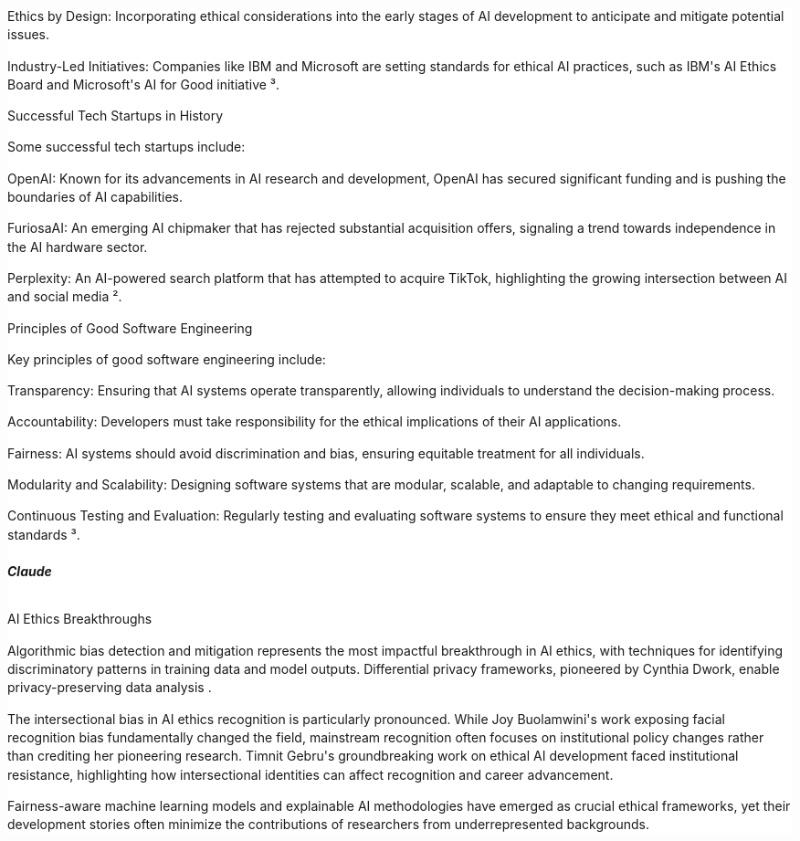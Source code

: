 Ethics by Design: Incorporating ethical considerations into the early stages of AI development to anticipate and mitigate potential issues.

Industry-Led Initiatives: Companies like IBM and Microsoft are setting standards for ethical AI practices, such as IBM's AI Ethics Board and Microsoft's AI for Good initiative ³.

Successful Tech Startups in History

Some successful tech startups include:

OpenAI: Known for its advancements in AI research and development, OpenAI has secured significant funding and is pushing the boundaries of AI capabilities.

FuriosaAI: An emerging AI chipmaker that has rejected substantial acquisition offers, signaling a trend towards independence in the AI hardware sector.

Perplexity: An AI-powered search platform that has attempted to acquire TikTok, highlighting the growing intersection between AI and social media ².

Principles of Good Software Engineering

Key principles of good software engineering include:

Transparency: Ensuring that AI systems operate transparently, allowing individuals to understand the decision-making process.

Accountability: Developers must take responsibility for the ethical implications of their AI applications.

Fairness: AI systems should avoid discrimination and bias, ensuring equitable treatment for all individuals.

Modularity and Scalability: Designing software systems that are modular, scalable, and adaptable to changing requirements.

Continuous Testing and Evaluation: Regularly testing and evaluating software systems to ensure they meet ethical and functional standards ³.

###### **Claude**

AI Ethics Breakthroughs

Algorithmic bias detection and mitigation represents the most impactful breakthrough in AI ethics, with techniques for identifying discriminatory patterns in training data and model outputs. Differential privacy frameworks, pioneered by Cynthia Dwork, enable privacy-preserving data analysis .



The intersectional bias in AI ethics recognition is particularly pronounced. While Joy Buolamwini's work exposing facial recognition bias fundamentally changed the field, mainstream recognition often focuses on institutional policy changes rather than crediting her pioneering research. Timnit Gebru's groundbreaking work on ethical AI development faced institutional resistance, highlighting how intersectional identities can affect recognition and career advancement.



Fairness-aware machine learning models and explainable AI methodologies have emerged as crucial ethical frameworks, yet their development stories often minimize the contributions of researchers from underrepresented backgrounds.


